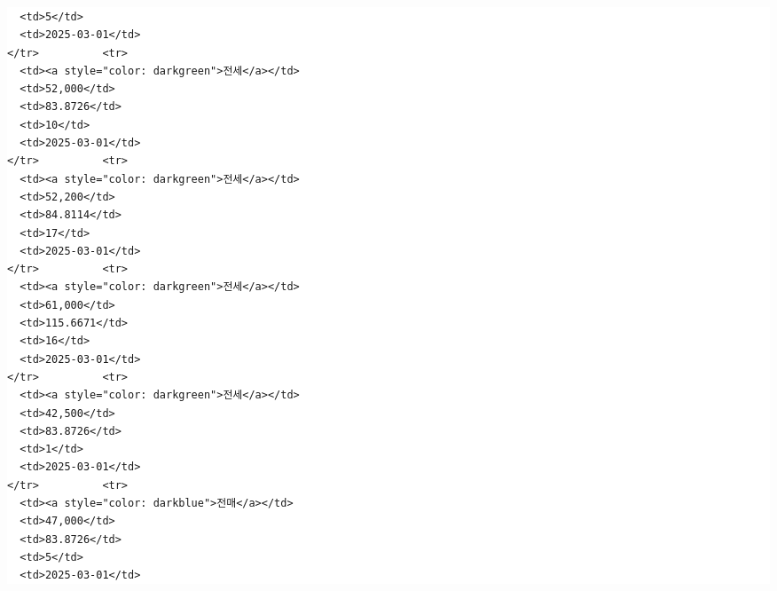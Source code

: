       <td>5</td>
      <td>2025-03-01</td>
    </tr>          <tr>
      <td><a style="color: darkgreen">전세</a></td>
      <td>52,000</td>
      <td>83.8726</td>
      <td>10</td>
      <td>2025-03-01</td>
    </tr>          <tr>
      <td><a style="color: darkgreen">전세</a></td>
      <td>52,200</td>
      <td>84.8114</td>
      <td>17</td>
      <td>2025-03-01</td>
    </tr>          <tr>
      <td><a style="color: darkgreen">전세</a></td>
      <td>61,000</td>
      <td>115.6671</td>
      <td>16</td>
      <td>2025-03-01</td>
    </tr>          <tr>
      <td><a style="color: darkgreen">전세</a></td>
      <td>42,500</td>
      <td>83.8726</td>
      <td>1</td>
      <td>2025-03-01</td>
    </tr>          <tr>
      <td><a style="color: darkblue">전매</a></td>
      <td>47,000</td>
      <td>83.8726</td>
      <td>5</td>
      <td>2025-03-01</td>
